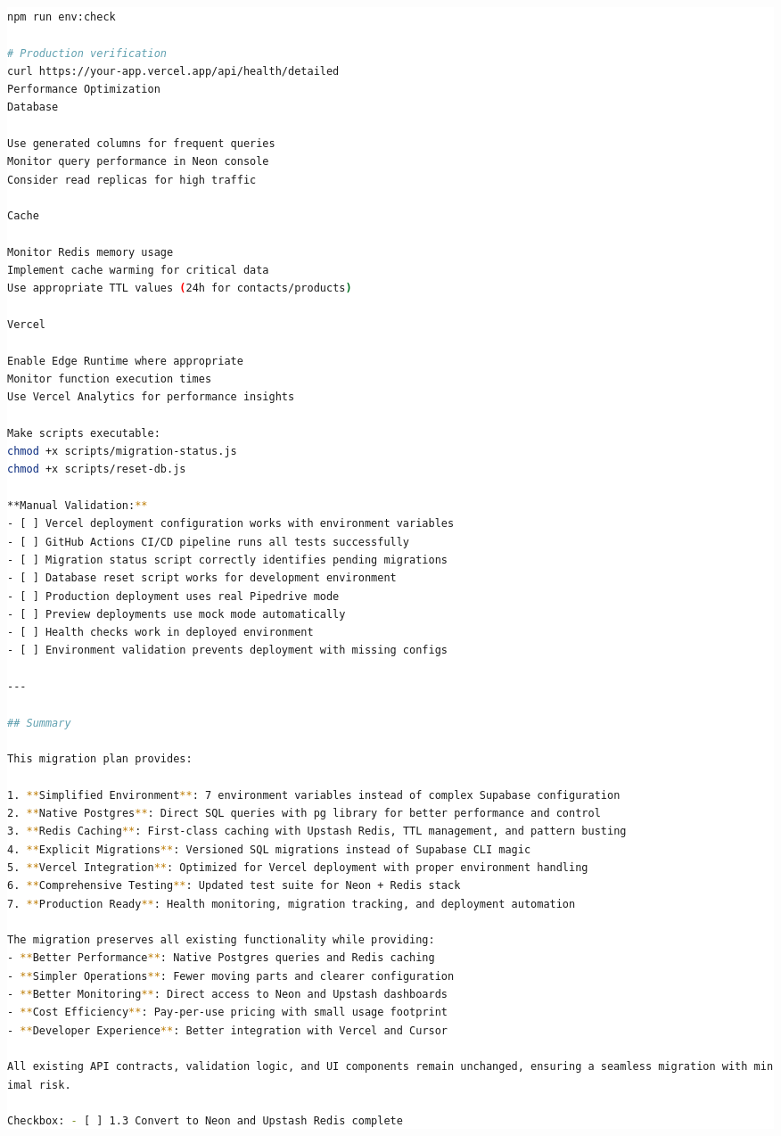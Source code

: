 ```bash
npm run env:check

# Production verification
curl https://your-app.vercel.app/api/health/detailed
Performance Optimization
Database

Use generated columns for frequent queries
Monitor query performance in Neon console
Consider read replicas for high traffic

Cache

Monitor Redis memory usage
Implement cache warming for critical data
Use appropriate TTL values (24h for contacts/products)

Vercel

Enable Edge Runtime where appropriate
Monitor function execution times
Use Vercel Analytics for performance insights

Make scripts executable:
chmod +x scripts/migration-status.js
chmod +x scripts/reset-db.js

**Manual Validation:**
- [ ] Vercel deployment configuration works with environment variables
- [ ] GitHub Actions CI/CD pipeline runs all tests successfully
- [ ] Migration status script correctly identifies pending migrations
- [ ] Database reset script works for development environment
- [ ] Production deployment uses real Pipedrive mode
- [ ] Preview deployments use mock mode automatically
- [ ] Health checks work in deployed environment
- [ ] Environment validation prevents deployment with missing configs

---

## Summary

This migration plan provides:

1. **Simplified Environment**: 7 environment variables instead of complex Supabase configuration
2. **Native Postgres**: Direct SQL queries with pg library for better performance and control
3. **Redis Caching**: First-class caching with Upstash Redis, TTL management, and pattern busting
4. **Explicit Migrations**: Versioned SQL migrations instead of Supabase CLI magic
5. **Vercel Integration**: Optimized for Vercel deployment with proper environment handling
6. **Comprehensive Testing**: Updated test suite for Neon + Redis stack
7. **Production Ready**: Health monitoring, migration tracking, and deployment automation

The migration preserves all existing functionality while providing:
- **Better Performance**: Native Postgres queries and Redis caching
- **Simpler Operations**: Fewer moving parts and clearer configuration
- **Better Monitoring**: Direct access to Neon and Upstash dashboards
- **Cost Efficiency**: Pay-per-use pricing with small usage footprint
- **Developer Experience**: Better integration with Vercel and Cursor

All existing API contracts, validation logic, and UI components remain unchanged, ensuring a seamless migration with minimal risk.

Checkbox: - [ ] 1.3 Convert to Neon and Upstash Redis complete

```